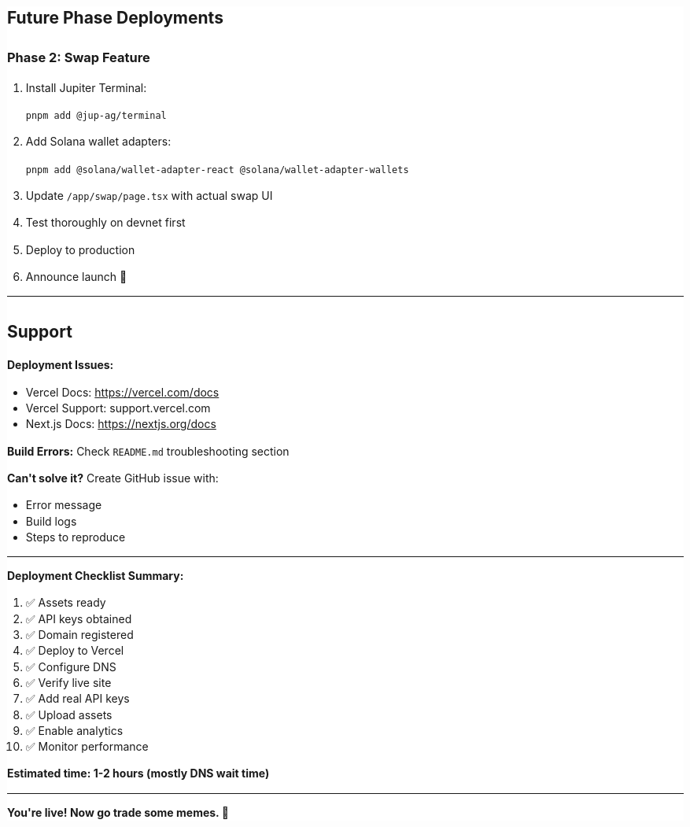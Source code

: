 
## Future Phase Deployments

### Phase 2: Swap Feature

1. Install Jupiter Terminal:
   ```bash
   pnpm add @jup-ag/terminal
   ```

2. Add Solana wallet adapters:
   ```bash
   pnpm add @solana/wallet-adapter-react @solana/wallet-adapter-wallets
   ```

3. Update `/app/swap/page.tsx` with actual swap UI

4. Test thoroughly on devnet first

5. Deploy to production

6. Announce launch 🚀

---

## Support

**Deployment Issues:**
- Vercel Docs: https://vercel.com/docs
- Vercel Support: support.vercel.com
- Next.js Docs: https://nextjs.org/docs

**Build Errors:**
Check `README.md` troubleshooting section

**Can't solve it?**
Create GitHub issue with:
- Error message
- Build logs
- Steps to reproduce

---

**Deployment Checklist Summary:**

1. ✅ Assets ready
2. ✅ API keys obtained
3. ✅ Domain registered
4. ✅ Deploy to Vercel
5. ✅ Configure DNS
6. ✅ Verify live site
7. ✅ Add real API keys
8. ✅ Upload assets
9. ✅ Enable analytics
10. ✅ Monitor performance

**Estimated time: 1-2 hours (mostly DNS wait time)**

---

**You're live! Now go trade some memes. 🚀**
